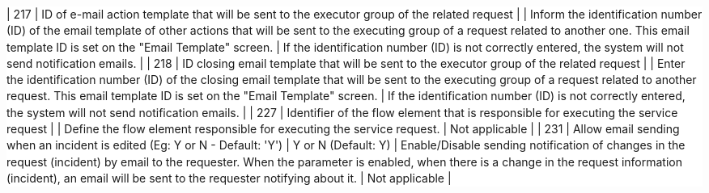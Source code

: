 | 217 |                                       ID of e-mail action template that will be sent to the executor group of the related request                                      |                                                                                                                                                               |                                                                                                                                                                            Inform the identification number (ID) of the email template of other actions that will be sent to the executing group of a request related to another one. This email template ID is set on the "Email Template" screen.                                                                                                                                                                            |                                                                                                                                                                     If the identification number (ID) is not correctly entered, the system will not send notification emails.                                                                                                                                                                     |
| 218 |                                        ID closing email template that will be sent to the executor group of the related request                                        |                                                                                                                                                               |                                                                                                                                                                               Enter the identification number (ID) of the closing email template that will be sent to the executing group of a request related to another request. This email template ID is set on the "Email Template" screen.                                                                                                                                                                               |                                                                                                                                                                     If the identification number (ID) is not correctly entered, the system will not send notification emails.                                                                                                                                                                     |
| 227 |                                          Identifier of the flow element that is responsible for executing the service request                                          |                                                                                                                                                               |                                                                                                                                                                                                                                                     Define the flow element responsible for executing the service request.                                                                                                                                                                                                                                                     |                                                                                                                                                                                                                   Not applicable                                                                                                                                                                                                                  |
| 231 |                                               Allow email sending when an incident is edited (Eg: Y or N - Default: 'Y')                                               |                                                                      Y or N (Default: Y)                                                                      |                                                                                                                                                           Enable/Disable sending notification of changes in the request (incident) by email to the requester. When the parameter is enabled, when there is a change in the request information (incident), an email will be sent to the requester notifying about it.                                                                                                                                                          |                                                                                                                                                                                                                   Not applicable                                                                                                                                                                                                                  |